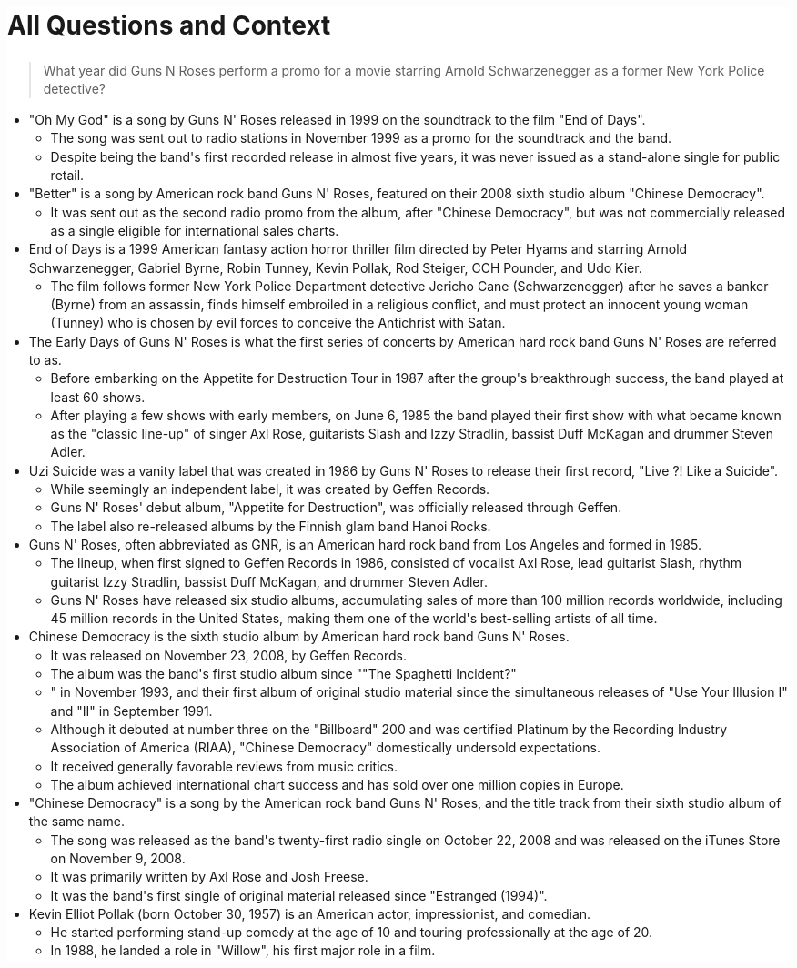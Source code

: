 
# All Questions and Context


> What year did Guns N Roses perform a promo for a movie starring Arnold Schwarzenegger as a former New York Police detective?

* "Oh My God" is a song by Guns N' Roses released in 1999 on the soundtrack to the film "End of Days".
    -  The song was sent out to radio stations in November 1999 as a promo for the soundtrack and the band.
    -  Despite being the band's first recorded release in almost five years, it was never issued as a stand-alone single for public retail.
* "Better" is a song by American rock band Guns N' Roses, featured on their 2008 sixth studio album "Chinese Democracy".
    -  It was sent out as the second radio promo from the album, after "Chinese Democracy", but was not commercially released as a single eligible for international sales charts.
* End of Days is a 1999 American fantasy action horror thriller film directed by Peter Hyams and starring Arnold Schwarzenegger, Gabriel Byrne, Robin Tunney, Kevin Pollak, Rod Steiger, CCH Pounder, and Udo Kier.
    -  The film follows former New York Police Department detective Jericho Cane (Schwarzenegger) after he saves a banker (Byrne) from an assassin, finds himself embroiled in a religious conflict, and must protect an innocent young woman (Tunney) who is chosen by evil forces to conceive the Antichrist with Satan.
* The Early Days of Guns N' Roses is what the first series of concerts by American hard rock band Guns N' Roses are referred to as.
    -  Before embarking on the Appetite for Destruction Tour in 1987 after the group's breakthrough success, the band played at least 60 shows.
    -  After playing a few shows with early members, on June 6, 1985 the band played their first show with what became known as the "classic line-up" of singer Axl Rose, guitarists Slash and Izzy Stradlin, bassist Duff McKagan and drummer Steven Adler.
* Uzi Suicide was a vanity label that was created in 1986 by Guns N' Roses to release their first record, "Live ?! Like a Suicide".
    -  While seemingly an independent label, it was created by Geffen Records.
    -  Guns N' Roses' debut album, "Appetite for Destruction", was officially released through Geffen.
    -  The label also re-released albums by the Finnish glam band Hanoi Rocks.
* Guns N' Roses, often abbreviated as GNR, is an American hard rock band from Los Angeles and formed in 1985.
    -  The lineup, when first signed to Geffen Records in 1986, consisted of vocalist Axl Rose, lead guitarist Slash, rhythm guitarist Izzy Stradlin, bassist Duff McKagan, and drummer Steven Adler.
    -  Guns N' Roses have released six studio albums, accumulating sales of more than 100 million records worldwide, including 45 million records in the United States, making them one of the world's best-selling artists of all time.
* Chinese Democracy is the sixth studio album by American hard rock band Guns N' Roses.
    -  It was released on November 23, 2008, by Geffen Records.
    -  The album was the band's first studio album since ""The Spaghetti Incident?"
    - " in November 1993, and their first album of original studio material since the simultaneous releases of "Use Your Illusion I" and "II" in September 1991.
    -  Although it debuted at number three on the "Billboard" 200 and was certified Platinum by the Recording Industry Association of America (RIAA), "Chinese Democracy" domestically undersold expectations.
    -  It received generally favorable reviews from music critics.
    -  The album achieved international chart success and has sold over one million copies in Europe.
* "Chinese Democracy" is a song by the American rock band Guns N' Roses, and the title track from their sixth studio album of the same name.
    -  The song was released as the band's twenty-first radio single on October 22, 2008 and was released on the iTunes Store on November 9, 2008.
    -  It was primarily written by Axl Rose and Josh Freese.
    -  It was the band's first single of original material released since "Estranged (1994)".
* Kevin Elliot Pollak (born October 30, 1957) is an American actor, impressionist, and comedian.
    -  He started performing stand-up comedy at the age of 10 and touring professionally at the age of 20.
    -  In 1988, he landed a role in "Willow", his first major role in a film.